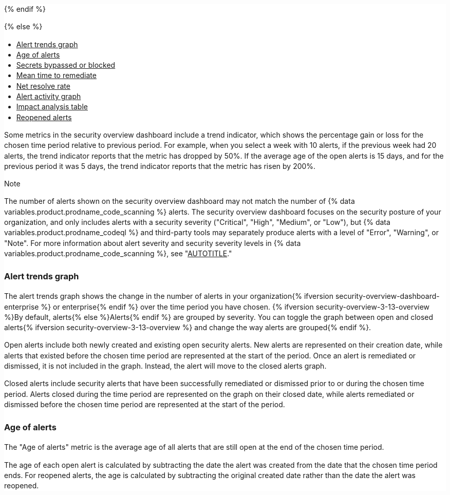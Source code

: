 {% endif %}

{% else %}


* [Alert trends graph](#alert-trends-graph)
* [Age of alerts](#age-of-alerts)
* [Secrets bypassed or blocked](#secrets-bypassed-or-blocked)
* [Mean time to remediate](#mean-time-to-remediate)
* [Net resolve rate](#net-resolve-rate)
* [Alert activity graph](#alert-activity-graph)
* [Impact analysis table](#impact-analysis-table)
* [Reopened alerts](#reopened-alerts)

Some metrics in the security overview dashboard include a trend indicator, which shows the percentage gain or loss for the chosen time period relative to previous period. For example, when you select a week with 10 alerts, if the previous week had 20 alerts, the trend indicator reports that the metric has dropped by 50%. If the average age of the open alerts is 15 days, and for the previous period it was 5 days, the trend indicator reports that the metric has risen by 200%.

>[!NOTE]
> The number of alerts shown on the security overview dashboard may not match the number of {% data variables.product.prodname_code_scanning %} alerts. The security overview dashboard focuses on the security posture of your organization, and only includes alerts with a security severity ("Critical", "High", "Medium", or "Low"), but {% data variables.product.prodname_codeql %} and third-party tools may separately produce alerts with a level of "Error", "Warning", or "Note". For more information about alert severity and security severity levels in {% data variables.product.prodname_code_scanning %}, see "[AUTOTITLE](/code-security/code-scanning/managing-code-scanning-alerts/about-code-scanning-alerts#about-alert-severity-and-security-severity-levels)."

### Alert trends graph

The alert trends graph shows the change in the number of alerts in your organization{% ifversion security-overview-dashboard-enterprise %} or enterprise{% endif %} over the time period you have chosen. {% ifversion security-overview-3-13-overview %}By default, alerts{% else %}Alerts{% endif %} are grouped by severity. You can toggle the graph between open and closed alerts{% ifversion security-overview-3-13-overview %} and change the way alerts are grouped{% endif %}.

Open alerts include both newly created and existing open security alerts. New alerts are represented on their creation date, while alerts that existed before the chosen time period are represented at the start of the period. Once an alert is remediated or dismissed, it is not included in the graph. Instead, the alert will move to the closed alerts graph.

Closed alerts include security alerts that have been successfully remediated or dismissed prior to or during the chosen time period. Alerts closed during the time period are represented on the graph on their closed date, while alerts remediated or dismissed before the chosen time period are represented at the start of the period.

### Age of alerts

The "Age of alerts" metric is the average age of all alerts that are still open at the end of the chosen time period.

The age of each open alert is calculated by subtracting the date the alert was created from the date that the chosen time period ends. For reopened alerts, the age is calculated by subtracting the original created date rather than the date the alert was reopened.
